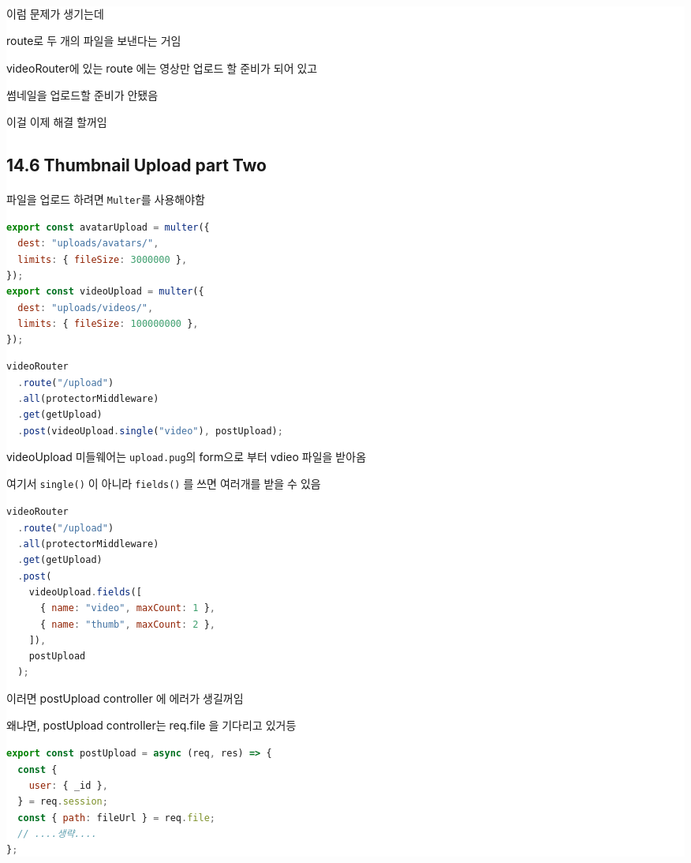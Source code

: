 이럼 문제가 생기는데

route로 두 개의 파일을 보낸다는 거임

videoRouter에 있는 route 에는 영상만 업로드 할 준비가 되어 있고

썸네일을 업로드할 준비가 안됐음

이걸 이제 해결 할꺼임

## 14.6 Thumbnail Upload part Two

파일을 업로드 하려면 `Multer`를 사용해야함

```js
export const avatarUpload = multer({
  dest: "uploads/avatars/",
  limits: { fileSize: 3000000 },
});
export const videoUpload = multer({
  dest: "uploads/videos/",
  limits: { fileSize: 100000000 },
});
```

```js
videoRouter
  .route("/upload")
  .all(protectorMiddleware)
  .get(getUpload)
  .post(videoUpload.single("video"), postUpload);
```

videoUpload 미들웨어는 `upload.pug`의 form으로 부터 vdieo 파일을 받아옴

여기서 `single()` 이 아니라 `fields()` 를 쓰면 여러개를 받을 수 있음

```js
videoRouter
  .route("/upload")
  .all(protectorMiddleware)
  .get(getUpload)
  .post(
    videoUpload.fields([
      { name: "video", maxCount: 1 },
      { name: "thumb", maxCount: 2 },
    ]),
    postUpload
  );
```

이러면 postUpload controller 에 에러가 생길꺼임

왜냐면, postUpload controller는 req.file 을 기다리고 있거등

```js
export const postUpload = async (req, res) => {
  const {
    user: { _id },
  } = req.session;
  const { path: fileUrl } = req.file;
  // ....생략....
};
```
